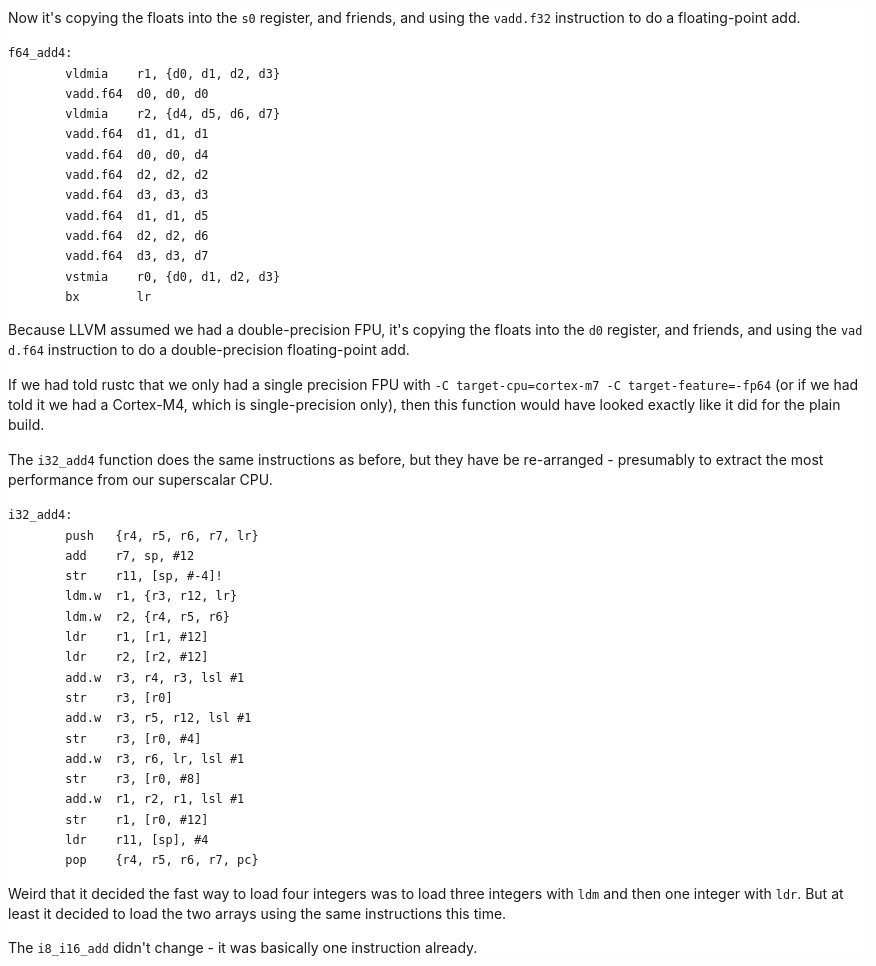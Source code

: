 Now it's copying the floats into the `s0` register, and friends, and using the `vadd.f32` instruction to do a floating-point add.

```text
f64_add4:
        vldmia    r1, {d0, d1, d2, d3}
        vadd.f64  d0, d0, d0
        vldmia    r2, {d4, d5, d6, d7}
        vadd.f64  d1, d1, d1
        vadd.f64  d0, d0, d4
        vadd.f64  d2, d2, d2
        vadd.f64  d3, d3, d3
        vadd.f64  d1, d1, d5
        vadd.f64  d2, d2, d6
        vadd.f64  d3, d3, d7
        vstmia    r0, {d0, d1, d2, d3}
        bx        lr
```

Because LLVM assumed we had a double-precision FPU, it's copying the floats into the `d0` register, and friends, and using the `vadd.f64` instruction to do a double-precision floating-point add.

If we had told rustc that we only had a single precision FPU with `-C target-cpu=cortex-m7 -C target-feature=-fp64` (or if we had told it we had a Cortex-M4, which is single-precision only), then this function would have looked exactly like it did for the plain build.

The `i32_add4` function does the same instructions as before, but they have be re-arranged - presumably to extract the most performance from our superscalar CPU.

```text
i32_add4:
        push   {r4, r5, r6, r7, lr}
        add    r7, sp, #12
        str    r11, [sp, #-4]!
        ldm.w  r1, {r3, r12, lr}
        ldm.w  r2, {r4, r5, r6}
        ldr    r1, [r1, #12]
        ldr    r2, [r2, #12]
        add.w  r3, r4, r3, lsl #1
        str    r3, [r0]
        add.w  r3, r5, r12, lsl #1
        str    r3, [r0, #4]
        add.w  r3, r6, lr, lsl #1
        str    r3, [r0, #8]
        add.w  r1, r2, r1, lsl #1
        str    r1, [r0, #12]
        ldr    r11, [sp], #4
        pop    {r4, r5, r6, r7, pc}
```

Weird that it decided the fast way to load four integers was to load three integers with `ldm` and then one integer with `ldr`. But at least it decided to load the two arrays using the same instructions this time.

The `i8_i16_add` didn't change - it was basically one instruction already.


[Rust Platform Docs]: https://doc.rust-lang.org/nightly/rustc/platform-support/arm-none-eabi.html